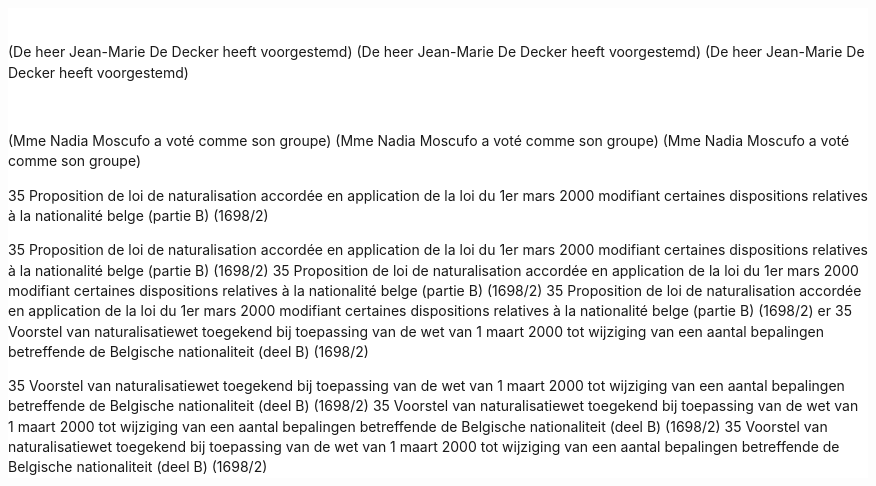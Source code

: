  
 
 

(De heer Jean-Marie De Decker heeft
voorgestemd)
(De heer Jean-Marie De Decker heeft
voorgestemd)
(De heer Jean-Marie De Decker heeft
voorgestemd)

 
 
 

(Mme Nadia Moscufo a voté comme son
groupe)
(Mme Nadia Moscufo a voté comme son
groupe)
(Mme Nadia Moscufo a voté comme son
groupe)
 
 

35 Proposition de loi de
naturalisation accordée en application de la loi du 1er mars 2000
modifiant certaines dispositions relatives à la nationalité belge
(partie B) (1698/2)

35 Proposition de loi de
naturalisation accordée en application de la loi du 1er mars 2000
modifiant certaines dispositions relatives à la nationalité belge
(partie B) (1698/2)
35 Proposition de loi de
naturalisation accordée en application de la loi du 1er mars 2000
modifiant certaines dispositions relatives à la nationalité belge
(partie B) (1698/2)
35 Proposition de loi de
naturalisation accordée en application de la loi du 1er mars 2000
modifiant certaines dispositions relatives à la nationalité belge
(partie B) (1698/2)
er
35 Voorstel van
naturalisatiewet toegekend bij toepassing van de wet van 1 maart 2000
tot wijziging van een aantal bepalingen betreffende de Belgische nationaliteit
(deel B) (1698/2)

35 Voorstel van
naturalisatiewet toegekend bij toepassing van de wet van 1 maart 2000
tot wijziging van een aantal bepalingen betreffende de Belgische nationaliteit
(deel B) (1698/2)
35 Voorstel van
naturalisatiewet toegekend bij toepassing van de wet van 1 maart 2000
tot wijziging van een aantal bepalingen betreffende de Belgische nationaliteit
(deel B) (1698/2)
35 Voorstel van
naturalisatiewet toegekend bij toepassing van de wet van 1 maart 2000
tot wijziging van een aantal bepalingen betreffende de Belgische nationaliteit
(deel B) (1698/2)
 